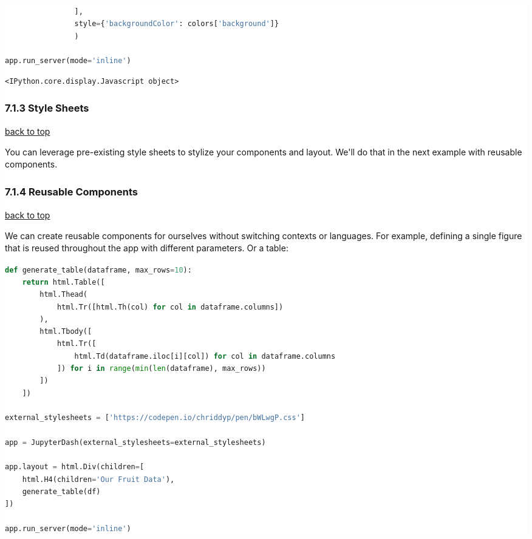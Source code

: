 ```python
                ],
                style={'backgroundColor': colors['background']}
                )
 
app.run_server(mode='inline')
```


    <IPython.core.display.Javascript object>


<a name='x.1.3'></a>

### 7.1.3 Style Sheets

[back to top](#top)

You can leverage pre-existing style sheets to stylize your components and layout. We'll do that in the next example with reusable components.

<a name='x.1.4'></a>

### 7.1.4 Reusable Components

[back to top](#top)

We can create reusable components for ourselves without switching contexts or languages. For example, defining a single figure that is reused throughout the app with different parameters. Or a table:


```python
def generate_table(dataframe, max_rows=10):
    return html.Table([
        html.Thead(
            html.Tr([html.Th(col) for col in dataframe.columns])
        ),
        html.Tbody([
            html.Tr([
                html.Td(dataframe.iloc[i][col]) for col in dataframe.columns
            ]) for i in range(min(len(dataframe), max_rows))
        ])
    ])

external_stylesheets = ['https://codepen.io/chriddyp/pen/bWLwgP.css']

app = JupyterDash(external_stylesheets=external_stylesheets)

app.layout = html.Div(children=[
    html.H4(children='Our Fruit Data'),
    generate_table(df)
])

app.run_server(mode='inline')
```

